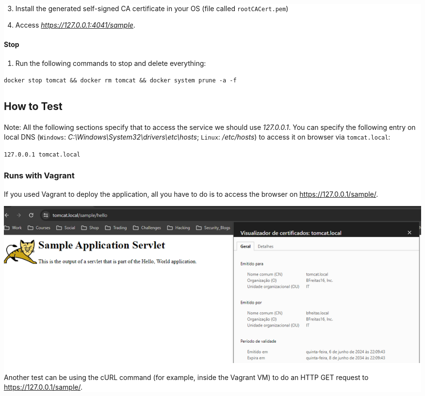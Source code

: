 3. Install the generated self-signed CA certificate in your OS (file called `rootCACert.pem`)

4. Access _https://127.0.0.1:4041/sample_.

#### Stop
1. Run the following commands to stop and delete everything:
```
docker stop tomcat && docker rm tomcat && docker system prune -a -f
```

## How to Test

Note: All the following sections specify that to access the service we should use _127.0.0.1_. You can specify the following entry on local DNS (`Windows`: _C:\Windows\System32\drivers\etc\hosts_; `Linux`: _/etc/hosts_) to access it on browser via `tomcat.local`:
```
127.0.0.1 tomcat.local
```

### Runs with Vagrant
If you used Vagrant to deploy the application, all you have to do is to access the browser on https://127.0.0.1/sample/.

![https-browser](docs/https-done2.1.png)

Another test can be using the cURL command (for example, inside the Vagrant VM) to do an HTTP GET request to https://127.0.0.1/sample/.
